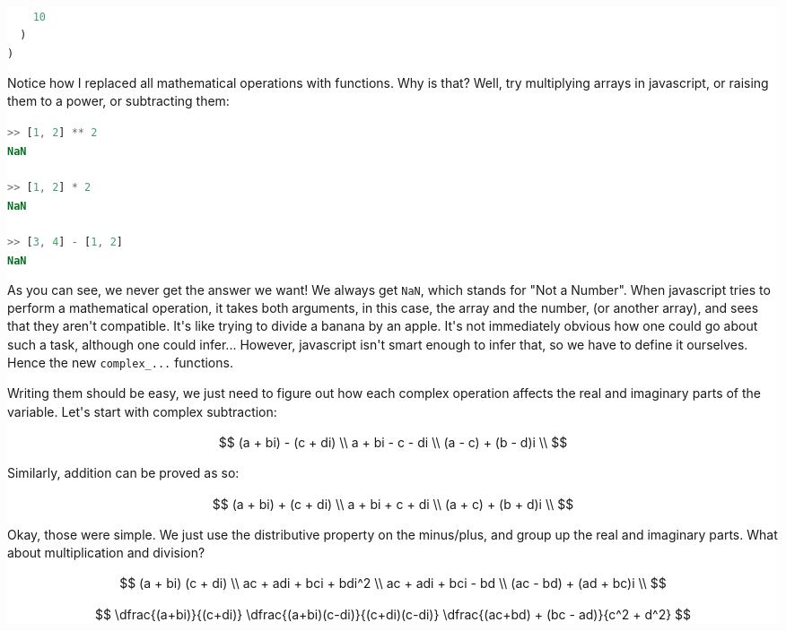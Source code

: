 ```js
    10
  )
)
```

Notice how I replaced all mathematical operations with functions. Why is that? Well, try multiplying arrays in javascript, or raising them to a power, or subtracting them:

```js
>> [1, 2] ** 2
NaN

>> [1, 2] * 2
NaN

>> [3, 4] - [1, 2]
NaN
```

As you can see, we never get the answer we want! We always get `NaN`, which stands for "Not a Number". When javascript tries to perform a mathematical operation, it takes both arguments, in this case, the array and the number, (or another array), and sees that they aren't compatible. It's like trying to divide a banana by an apple. It's not immediately obvious how one could go about such a task, although one could infer... However, javascript isn't smart enough to infer that, so we have to define it ourselves. Hence the new `complex_...` functions.

Writing them should be easy, we just need to figure out how each complex operation affects the real and imaginary parts of the variable. Let's start with complex subtraction:

$$
(a + bi) - (c + di) \\
a + bi - c - di \\
(a - c) + (b - d)i \\
$$

Similarly, addition can be proved as so:

$$
(a + bi) + (c + di) \\
a + bi + c + di \\
(a + c) + (b + d)i \\
$$

Okay, those were simple. We just use the distributive property on the minus/plus, and group up the real and imaginary parts. What about multiplication and division?

$$
(a + bi) (c + di) \\
ac + adi + bci + bdi^2 \\
ac + adi + bci - bd \\
(ac - bd) + (ad + bc)i \\
$$

$$
\dfrac{(a+bi)}{(c+di)}
\dfrac{(a+bi)(c-di)}{(c+di)(c-di)}
\dfrac{(ac+bd) + (bc - ad)}{c^2 + d^2}
$$
